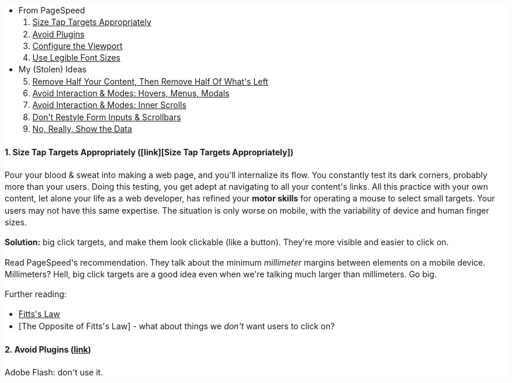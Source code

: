 <ul>
  <li>
    From PageSpeed
    <ol>
      <li><a href="#size-tap-targets-appropriately">Size Tap Targets Appropriately</a></li>
      <li><a href="#avoid-plugins">Avoid Plugins</a></li>
      <li><a href="#configure-the-viewport">Configure the Viewport</a></li>
      <li><a href="#use-legible-font-sizes">Use Legible Font Sizes</a></li>
    </ol>
  </li>
  <li className="mt-4">
    My (Stolen) Ideas
    <ol start="5">
      <li><a href="#remove-half">Remove Half Your Content, Then Remove Half Of What's Left</a></li>
      <li><a href="#avoid-modes">Avoid Interaction & Modes: Hovers, Menus, Modals</a></li>
      <li><a href="#avoid-inner-scrolls">Avoid Interaction & Modes: Inner Scrolls</a></li>
      <li><a href="#dont-restyle-form-inputs--scrollbars">Don't Restyle Form Inputs & Scrollbars</a></li>
      <li><a href="#no-really-show-the-data">No, Really, Show the Data</a></li>
    </ol>
  </li>
</ul>

<a name="size-tap-targets-appropriately"></a>

#### 1. Size Tap Targets Appropriately ([link][Size Tap Targets Appropriately])

Pour your blood & sweat into making a web page, and you'll internalize its flow.
You constantly test its dark corners, probably more than your users. Doing this
testing, you get adept at navigating to all your content's links. All this
practice with your own content, let alone your life as a web developer, has
refined your **motor skills** for operating a mouse to select small targets.
Your users may not have this same expertise. The situation is only worse on
mobile, with the variability of device and human finger sizes.

**Solution:** big click targets, and make them look clickable (like a button).
They're more visible and easier to click on.

Read PageSpeed's recommendation. They talk about the minimum _millimeter_
margins between elements on a mobile device. Millimeters? Hell, big click
targets are a good idea even when we're talking much larger than millimeters. Go
big.

Further reading:

- [Fitts's Law]
- [The Opposite of Fitts's Law] - what about things we _don't_ want users to
  click on?

<a name="avoid-plugins"></a>

#### 2. Avoid Plugins ([link][Avoid Plugins])

Adobe Flash: don't use it.


[PageSpeed Insights]: http://developers.google.com/speed/pagespeed/insights/
[Etsy's Device Lab]: http://codeascraft.com/2013/08/09/mobile-device-lab/
[Don't Make Me Think]: http://www.sensible.com/dmmt.html
[Fitts's Law]: http://www.particletree.com/features/visualizing-fittss-law/
[Avoid Plugins]: https://developers.google.com/speed/docs/insights/AvoidPlugins
[Flash]: http://www.nngroup.com/articles/flash-99-percent-bad/
[Credo]: /posts/credo/
[Auto-Forwarding Carousels]: http://www.nngroup.com/articles/auto-forwarding/
[Tufte-isms]: http://spectrum.ieee.org/at-work/innovation/tufteisms
[Mobile First]: http://vimeo.com/38187066
[Mobile First Helps with Big Issues]: http://www.lukew.com/ff/entry.asp?1117